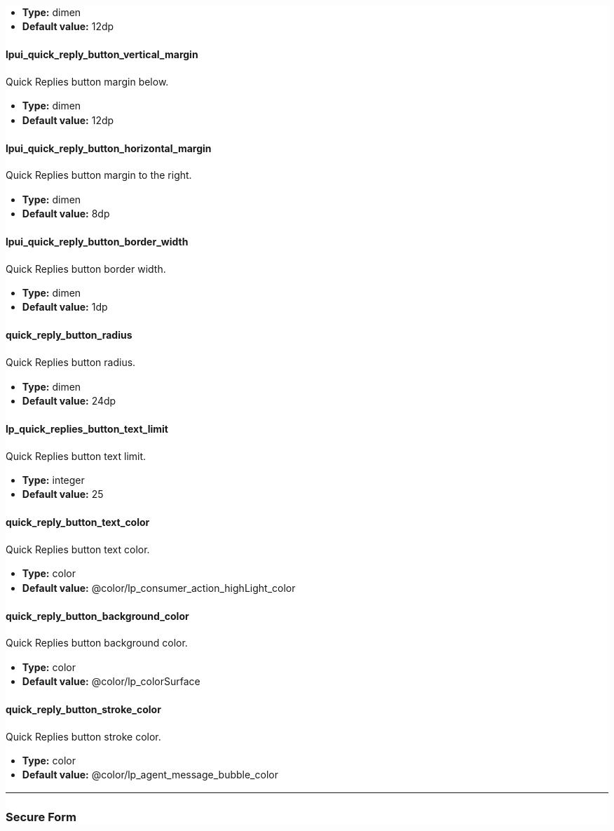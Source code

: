 * **Type:** dimen
* **Default value:** 12dp

#### lpui_quick_reply_button_vertical_margin
Quick Replies button margin below.

* **Type:** dimen
* **Default value:** 12dp

#### lpui_quick_reply_button_horizontal_margin
Quick Replies button margin to the right.

* **Type:** dimen
* **Default value:** 8dp

#### lpui_quick_reply_button_border_width
Quick Replies button border width.

* **Type:** dimen
* **Default value:** 1dp

#### quick_reply_button_radius
Quick Replies button radius.

* **Type:** dimen
* **Default value:** 24dp

#### lp_quick_replies_button_text_limit
Quick Replies button text limit.
* **Type:** integer
* **Default value:** 25

#### quick_reply_button_text_color
Quick Replies button text color.

* **Type:** color
* **Default value:** @color/lp_consumer_action_highLight_color

#### quick_reply_button_background_color
Quick Replies button background color.

* **Type:** color
* **Default value:** @color/lp_colorSurface

#### quick_reply_button_stroke_color
Quick Replies button stroke color.

* **Type:** color
* **Default value:** @color/lp_agent_message_bubble_color



---  


### Secure Form
